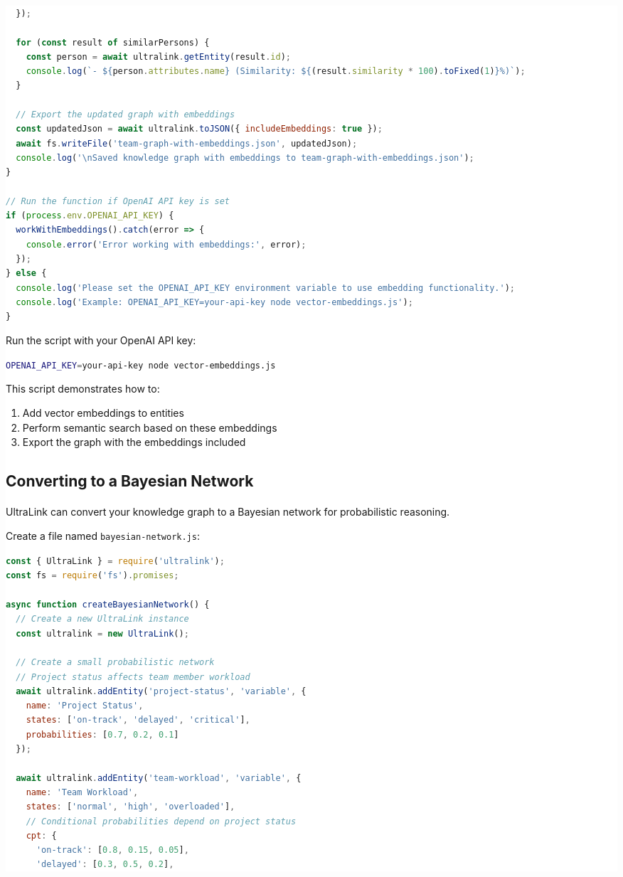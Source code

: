 ```javascript
  });
  
  for (const result of similarPersons) {
    const person = await ultralink.getEntity(result.id);
    console.log(`- ${person.attributes.name} (Similarity: ${(result.similarity * 100).toFixed(1)}%)`);
  }
  
  // Export the updated graph with embeddings
  const updatedJson = await ultralink.toJSON({ includeEmbeddings: true });
  await fs.writeFile('team-graph-with-embeddings.json', updatedJson);
  console.log('\nSaved knowledge graph with embeddings to team-graph-with-embeddings.json');
}

// Run the function if OpenAI API key is set
if (process.env.OPENAI_API_KEY) {
  workWithEmbeddings().catch(error => {
    console.error('Error working with embeddings:', error);
  });
} else {
  console.log('Please set the OPENAI_API_KEY environment variable to use embedding functionality.');
  console.log('Example: OPENAI_API_KEY=your-api-key node vector-embeddings.js');
}
```

Run the script with your OpenAI API key:

```bash
OPENAI_API_KEY=your-api-key node vector-embeddings.js
```

This script demonstrates how to:
1. Add vector embeddings to entities
2. Perform semantic search based on these embeddings
3. Export the graph with the embeddings included

## Converting to a Bayesian Network

UltraLink can convert your knowledge graph to a Bayesian network for probabilistic reasoning.

Create a file named `bayesian-network.js`:

```javascript
const { UltraLink } = require('ultralink');
const fs = require('fs').promises;

async function createBayesianNetwork() {
  // Create a new UltraLink instance
  const ultralink = new UltraLink();
  
  // Create a small probabilistic network
  // Project status affects team member workload
  await ultralink.addEntity('project-status', 'variable', {
    name: 'Project Status',
    states: ['on-track', 'delayed', 'critical'],
    probabilities: [0.7, 0.2, 0.1]
  });
  
  await ultralink.addEntity('team-workload', 'variable', {
    name: 'Team Workload', 
    states: ['normal', 'high', 'overloaded'],
    // Conditional probabilities depend on project status
    cpt: {
      'on-track': [0.8, 0.15, 0.05],
      'delayed': [0.3, 0.5, 0.2],
```